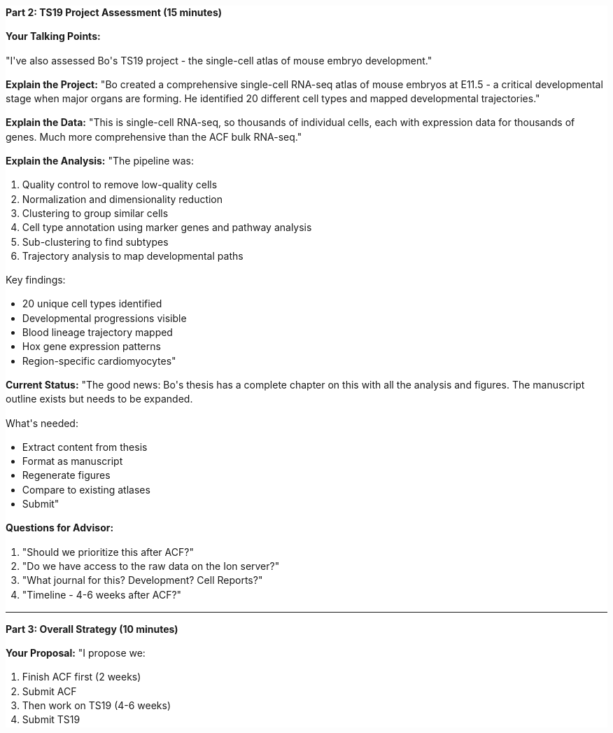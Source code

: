 
**Part 2: TS19 Project Assessment (15 minutes)**

**Your Talking Points:**

"I've also assessed Bo's TS19 project - the single-cell atlas of mouse embryo development."

**Explain the Project:**
"Bo created a comprehensive single-cell RNA-seq atlas of mouse embryos at E11.5 - a critical developmental stage when major organs are forming. He identified 20 different cell types and mapped developmental trajectories."

**Explain the Data:**
"This is single-cell RNA-seq, so thousands of individual cells, each with expression data for thousands of genes. Much more comprehensive than the ACF bulk RNA-seq."

**Explain the Analysis:**
"The pipeline was:
1. Quality control to remove low-quality cells
2. Normalization and dimensionality reduction
3. Clustering to group similar cells
4. Cell type annotation using marker genes and pathway analysis
5. Sub-clustering to find subtypes
6. Trajectory analysis to map developmental paths

Key findings:
- 20 unique cell types identified
- Developmental progressions visible
- Blood lineage trajectory mapped
- Hox gene expression patterns
- Region-specific cardiomyocytes"

**Current Status:**
"The good news: Bo's thesis has a complete chapter on this with all the analysis and figures. The manuscript outline exists but needs to be expanded.

What's needed:
- Extract content from thesis
- Format as manuscript
- Regenerate figures
- Compare to existing atlases
- Submit"

**Questions for Advisor:**
1. "Should we prioritize this after ACF?"
2. "Do we have access to the raw data on the Ion server?"
3. "What journal for this? Development? Cell Reports?"
4. "Timeline - 4-6 weeks after ACF?"

---

**Part 3: Overall Strategy (10 minutes)**

**Your Proposal:**
"I propose we:
1. Finish ACF first (2 weeks)
2. Submit ACF
3. Then work on TS19 (4-6 weeks)
4. Submit TS19
